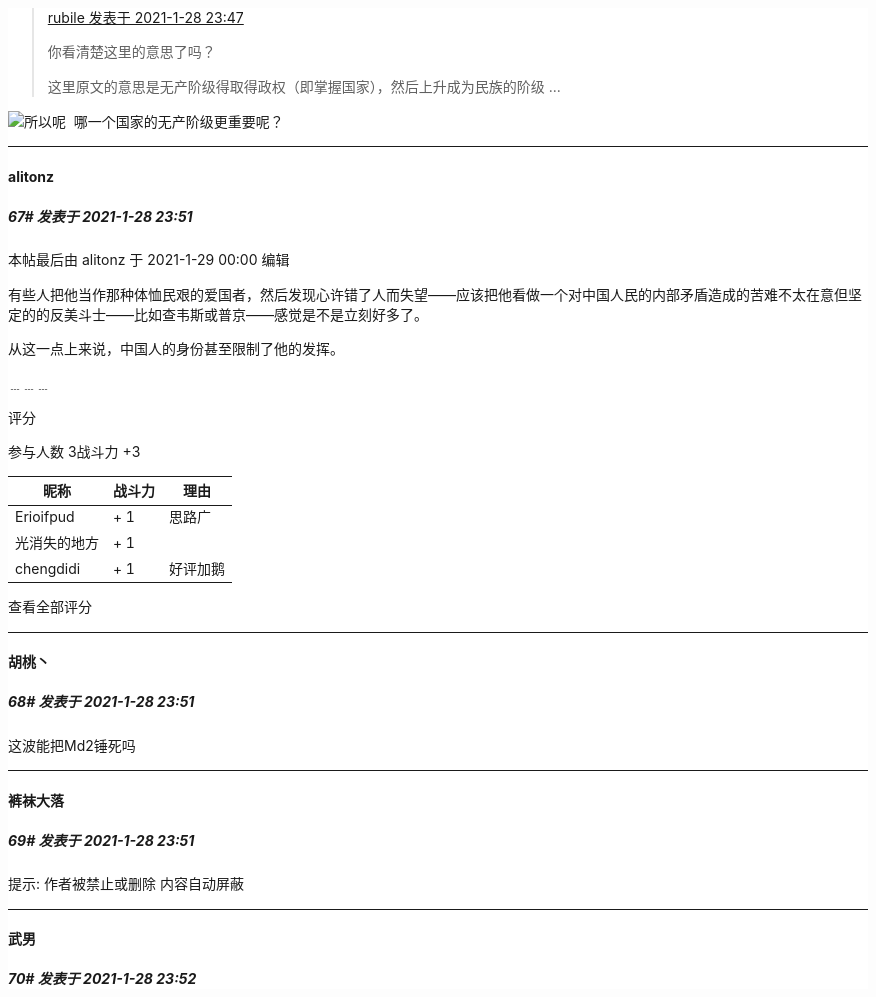 <blockquote><a href="httphttps://bbs.saraba1st.com/2b/forum.php?mod=redirect&amp;goto=findpost&amp;pid=50176161&amp;ptid=1985218" target="_blank">rubile 发表于 2021-1-28 23:47</a>

你看清楚这里的意思了吗？

这里原文的意思是无产阶级得取得政权（即掌握国家），然后上升成为民族的阶级 ...</blockquote>
<img src="https://static.saraba1st.com/image/smiley/face2017/037.png" referrerpolicy="no-referrer">所以呢  哪一个国家的无产阶级更重要呢？


-----

####  alitonz  
##### 67#       发表于 2021-1-28 23:51


 本帖最后由 alitonz 于 2021-1-29 00:00 编辑 

有些人把他当作那种体恤民艰的爱国者，然后发现心许错了人而失望——应该把他看做一个对中国人民的内部矛盾造成的苦难不太在意但坚定的的反美斗士——比如查韦斯或普京——感觉是不是立刻好多了。

从这一点上来说，中国人的身份甚至限制了他的发挥。


﹍﹍﹍

评分


 参与人数 3战斗力 +3

|昵称|战斗力|理由|
|----|---|---|
| Erioifpud| + 1|思路广|
| 光消失的地方| + 1||
| chengdidi| + 1|好评加鹅|


查看全部评分


-----

####  胡桃丶  
##### 68#       发表于 2021-1-28 23:51


这波能把Md2锤死吗


-----

####  裤袜大落  
##### 69#       发表于 2021-1-28 23:51

提示: 作者被禁止或删除 内容自动屏蔽


-----

####  武男  
##### 70#       发表于 2021-1-28 23:52
